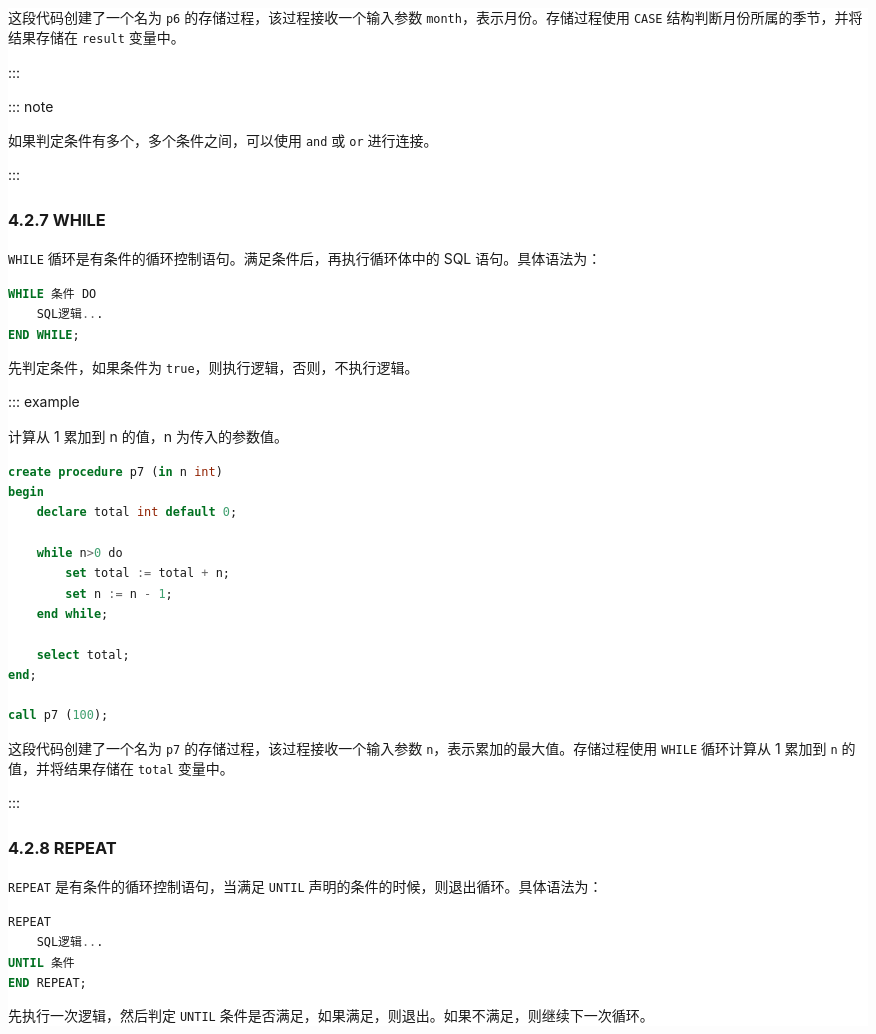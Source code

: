 这段代码创建了一个名为 `p6` 的存储过程，该过程接收一个输入参数 `month`，表示月份。存储过程使用 `CASE` 结构判断月份所属的季节，并将结果存储在 `result` 变量中。

:::

::: note 

如果判定条件有多个，多个条件之间，可以使用 `and` 或 `or` 进行连接。

:::

### 4.2.7 WHILE

`WHILE` 循环是有条件的循环控制语句。满足条件后，再执行循环体中的 SQL 语句。具体语法为：

```sql
WHILE 条件 DO
	SQL逻辑...
END WHILE;
```

先判定条件，如果条件为 `true`，则执行逻辑，否则，不执行逻辑。

::: example 

计算从 1 累加到 n 的值，n 为传入的参数值。

```sql
create procedure p7 (in n int)
begin
	declare total int default 0;

	while n>0 do
		set total := total + n;
		set n := n - 1;
	end while;

	select total;
end;

call p7 (100);
```

这段代码创建了一个名为 `p7` 的存储过程，该过程接收一个输入参数 `n`，表示累加的最大值。存储过程使用 `WHILE` 循环计算从 1 累加到 `n` 的值，并将结果存储在 `total` 变量中。

:::

### 4.2.8 REPEAT

`REPEAT` 是有条件的循环控制语句，当满足 `UNTIL` 声明的条件的时候，则退出循环。具体语法为：

```sql
REPEAT
	SQL逻辑...
UNTIL 条件
END REPEAT;
```

先执行一次逻辑，然后判定 `UNTIL` 条件是否满足，如果满足，则退出。如果不满足，则继续下一次循环。
